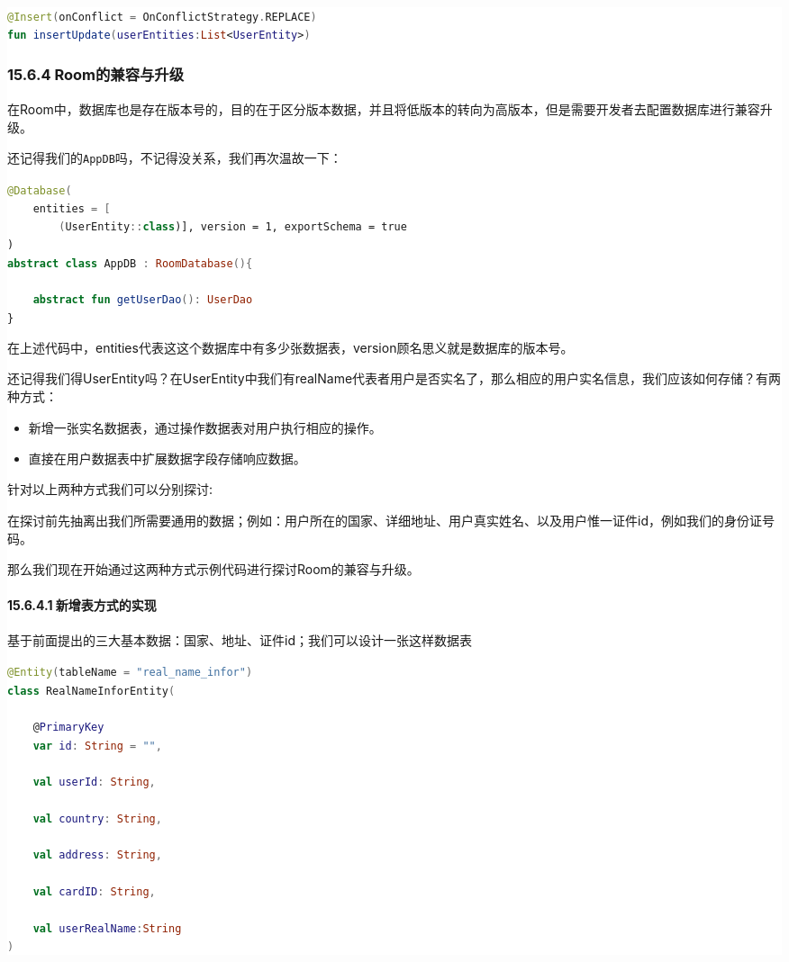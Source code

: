 ```kotlin
@Insert(onConflict = OnConflictStrategy.REPLACE)
fun insertUpdate(userEntities:List<UserEntity>)
```



### 15.6.4 Room的兼容与升级

在Room中，数据库也是存在版本号的，目的在于区分版本数据，并且将低版本的转向为高版本，但是需要开发者去配置数据库进行兼容升级。

还记得我们的`AppDB`吗，不记得没关系，我们再次温故一下：

```kotlin
@Database(
    entities = [
        (UserEntity::class)], version = 1, exportSchema = true
)
abstract class AppDB : RoomDatabase(){

    abstract fun getUserDao(): UserDao
}
```

在上述代码中，entities代表这这个数据库中有多少张数据表，version顾名思义就是数据库的版本号。

还记得我们得UserEntity吗？在UserEntity中我们有realName代表者用户是否实名了，那么相应的用户实名信息，我们应该如何存储？有两种方式：

- 新增一张实名数据表，通过操作数据表对用户执行相应的操作。

- 直接在用户数据表中扩展数据字段存储响应数据。

针对以上两种方式我们可以分别探讨:

在探讨前先抽离出我们所需要通用的数据；例如：用户所在的国家、详细地址、用户真实姓名、以及用户惟一证件id，例如我们的身份证号码。

那么我们现在开始通过这两种方式示例代码进行探讨Room的兼容与升级。

#### 15.6.4.1 新增表方式的实现

基于前面提出的三大基本数据：国家、地址、证件id；我们可以设计一张这样数据表

```kotlin
@Entity(tableName = "real_name_infor")
class RealNameInforEntity(

    @PrimaryKey
    var id: String = "",

    val userId: String,
    
    val country: String,

    val address: String,

    val cardID: String,
    
    val userRealName:String
)
```
